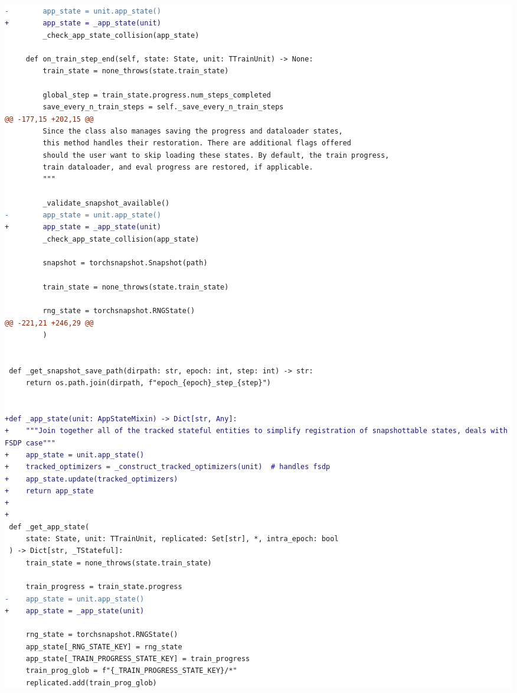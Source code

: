 ```diff
-        app_state = unit.app_state()
+        app_state = _app_state(unit)
         _check_app_state_collision(app_state)
 
     def on_train_step_end(self, state: State, unit: TTrainUnit) -> None:
         train_state = none_throws(state.train_state)
 
         global_step = train_state.progress.num_steps_completed
         save_every_n_train_steps = self._save_every_n_train_steps
@@ -177,15 +202,15 @@
         Since the class also manages saving the progress and dataloader states,
         this method handles their restoration. There are additional flags offered
         should the user want to skip loading these states. By default, the train progress,
         train dataloader, and eval progress are restored, if applicable.
         """
 
         _validate_snapshot_available()
-        app_state = unit.app_state()
+        app_state = _app_state(unit)
         _check_app_state_collision(app_state)
 
         snapshot = torchsnapshot.Snapshot(path)
 
         train_state = none_throws(state.train_state)
 
         rng_state = torchsnapshot.RNGState()
@@ -221,21 +246,29 @@
         )
 
 
 def _get_snapshot_save_path(dirpath: str, epoch: int, step: int) -> str:
     return os.path.join(dirpath, f"epoch_{epoch}_step_{step}")
 
 
+def _app_state(unit: AppStateMixin) -> Dict[str, Any]:
+    """Join together all of the tracked stateful entities to simplify registration of snapshottable states, deals with FSDP case"""
+    app_state = unit.app_state()
+    tracked_optimizers = _construct_tracked_optimizers(unit)  # handles fsdp
+    app_state.update(tracked_optimizers)
+    return app_state
+
+
 def _get_app_state(
     state: State, unit: TTrainUnit, replicated: Set[str], *, intra_epoch: bool
 ) -> Dict[str, _TStateful]:
     train_state = none_throws(state.train_state)
 
     train_progress = train_state.progress
-    app_state = unit.app_state()
+    app_state = _app_state(unit)
 
     rng_state = torchsnapshot.RNGState()
     app_state[_RNG_STATE_KEY] = rng_state
     app_state[_TRAIN_PROGRESS_STATE_KEY] = train_progress
     train_prog_glob = f"{_TRAIN_PROGRESS_STATE_KEY}/*"
     replicated.add(train_prog_glob)
```
